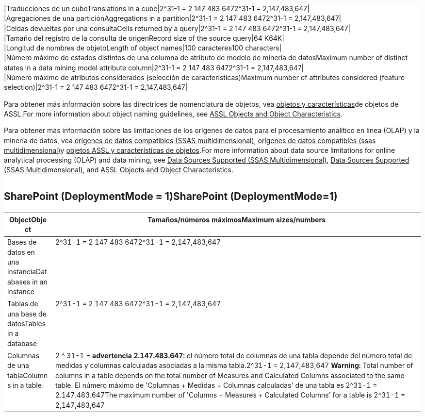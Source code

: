 |<span data-ttu-id="9c281-141">Traducciones de un cubo</span><span class="sxs-lookup"><span data-stu-id="9c281-141">Translations in a cube</span></span>|<span data-ttu-id="9c281-142">2^31-1 = 2 147 483 647</span><span class="sxs-lookup"><span data-stu-id="9c281-142">2^31-1 = 2,147,483,647</span></span>|  
|<span data-ttu-id="9c281-143">Agregaciones de una partición</span><span class="sxs-lookup"><span data-stu-id="9c281-143">Aggregations in a partition</span></span>|<span data-ttu-id="9c281-144">2^31-1 = 2 147 483 647</span><span class="sxs-lookup"><span data-stu-id="9c281-144">2^31-1 = 2,147,483,647</span></span>|  
|<span data-ttu-id="9c281-145">Celdas devueltas por una consulta</span><span class="sxs-lookup"><span data-stu-id="9c281-145">Cells returned by a query</span></span>|<span data-ttu-id="9c281-146">2^31-1 = 2 147 483 647</span><span class="sxs-lookup"><span data-stu-id="9c281-146">2^31-1 = 2,147,483,647</span></span>|  
|<span data-ttu-id="9c281-147">Tamaño del registro de la consulta de origen</span><span class="sxs-lookup"><span data-stu-id="9c281-147">Record size of the source query</span></span>|<span data-ttu-id="9c281-148">64 K</span><span class="sxs-lookup"><span data-stu-id="9c281-148">64K</span></span>|  
|<span data-ttu-id="9c281-149">Longitud de nombres de objeto</span><span class="sxs-lookup"><span data-stu-id="9c281-149">Length of object names</span></span>|<span data-ttu-id="9c281-150">100 caracteres</span><span class="sxs-lookup"><span data-stu-id="9c281-150">100 characters</span></span>|  
|<span data-ttu-id="9c281-151">Número máximo de estados distintos de una columna de atributo de modelo de minería de datos</span><span class="sxs-lookup"><span data-stu-id="9c281-151">Maximum number of distinct states in a data mining model attribute column</span></span>|<span data-ttu-id="9c281-152">2^31-1 = 2 147 483 647</span><span class="sxs-lookup"><span data-stu-id="9c281-152">2^31-1 = 2,147,483,647</span></span>|  
|<span data-ttu-id="9c281-153">Número máximo de atributos considerados (selección de características)</span><span class="sxs-lookup"><span data-stu-id="9c281-153">Maximum number of attributes considered (feature selection)</span></span>|<span data-ttu-id="9c281-154">2^31-1 = 2 147 483 647</span><span class="sxs-lookup"><span data-stu-id="9c281-154">2^31-1 = 2,147,483,647</span></span>|  
  
 <span data-ttu-id="9c281-155">Para obtener más información sobre las directrices de nomenclatura de objetos, vea [objetos y características](../scripting-language-assl/assl-objects-and-object-characteristics.md)de objetos de ASSL.</span><span class="sxs-lookup"><span data-stu-id="9c281-155">For more information about object naming guidelines, see [ASSL Objects and Object Characteristics](../scripting-language-assl/assl-objects-and-object-characteristics.md).</span></span>  
  
 <span data-ttu-id="9c281-156">Para obtener más información sobre las limitaciones de los orígenes de datos para el procesamiento analítico en línea (OLAP) y la minería de datos, vea [orígenes de datos compatibles &#40;SSAS multidimensional&#41;](../supported-data-sources-ssas-multidimensional.md), [orígenes de datos compatibles &#40;ssas multidimensional&#41;](../supported-data-sources-ssas-multidimensional.md)y [objetos ASSL y características de objetos](../scripting-language-assl/assl-objects-and-object-characteristics.md).</span><span class="sxs-lookup"><span data-stu-id="9c281-156">For more information about data source limitations for online analytical processing (OLAP) and data mining, see [Data Sources Supported &#40;SSAS Multidimensional&#41;](../supported-data-sources-ssas-multidimensional.md), [Data Sources Supported &#40;SSAS Multidimensional&#41;](../supported-data-sources-ssas-multidimensional.md), and [ASSL Objects and Object Characteristics](../scripting-language-assl/assl-objects-and-object-characteristics.md).</span></span>  
  
##  <a name="sharepoint-deploymentmode1"></a><a name="bkmk_sharepoint"></a><span data-ttu-id="9c281-157">SharePoint (DeploymentMode = 1)</span><span class="sxs-lookup"><span data-stu-id="9c281-157">SharePoint (DeploymentMode=1)</span></span>  
  
|<span data-ttu-id="9c281-158">Object</span><span class="sxs-lookup"><span data-stu-id="9c281-158">Object</span></span>|<span data-ttu-id="9c281-159">Tamaños/números máximos</span><span class="sxs-lookup"><span data-stu-id="9c281-159">Maximum sizes/numbers</span></span>|  
|------------|----------------------------|  
|<span data-ttu-id="9c281-160">Bases de datos en una instancia</span><span class="sxs-lookup"><span data-stu-id="9c281-160">Databases in an instance</span></span>|<span data-ttu-id="9c281-161">2^31-1 = 2 147 483 647</span><span class="sxs-lookup"><span data-stu-id="9c281-161">2^31-1 = 2,147,483,647</span></span>|  
|<span data-ttu-id="9c281-162">Tablas de una base de datos</span><span class="sxs-lookup"><span data-stu-id="9c281-162">Tables in a database</span></span>|<span data-ttu-id="9c281-163">2^31-1 = 2 147 483 647</span><span class="sxs-lookup"><span data-stu-id="9c281-163">2^31-1 = 2,147,483,647</span></span>|  
|<span data-ttu-id="9c281-164">Columnas de una tabla</span><span class="sxs-lookup"><span data-stu-id="9c281-164">Columns in a table</span></span>|<span data-ttu-id="9c281-165">2 ^ 31-1 = **advertencia 2.147.483.647:** el número total de columnas de una tabla depende del número total de medidas y columnas calculadas asociadas a la misma tabla.</span><span class="sxs-lookup"><span data-stu-id="9c281-165">2^31-1 = 2,147,483,647 **Warning:**  Total number of columns in a table depends on the total number of Measures and Calculated Columns associated to the same table.</span></span> <span data-ttu-id="9c281-166">El número máximo de 'Columnas + Medidas + Columnas calculadas' de una tabla es 2^31-1 = 2.147.483.647</span><span class="sxs-lookup"><span data-stu-id="9c281-166">The maximum number of 'Columns + Measures + Calculated Columns' for a table is 2^31-1 = 2,147,483,647</span></span>|  